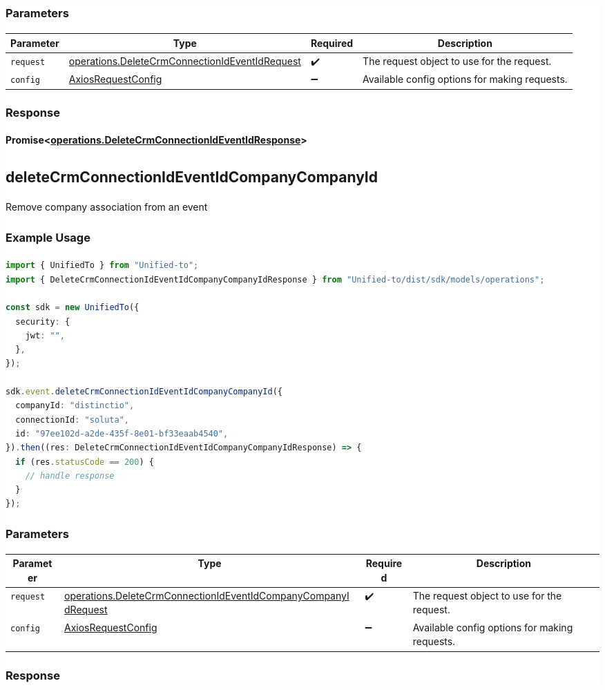 ### Parameters

| Parameter                                                                                                        | Type                                                                                                             | Required                                                                                                         | Description                                                                                                      |
| ---------------------------------------------------------------------------------------------------------------- | ---------------------------------------------------------------------------------------------------------------- | ---------------------------------------------------------------------------------------------------------------- | ---------------------------------------------------------------------------------------------------------------- |
| `request`                                                                                                        | [operations.DeleteCrmConnectionIdEventIdRequest](../../models/operations/deletecrmconnectionideventidrequest.md) | :heavy_check_mark:                                                                                               | The request object to use for the request.                                                                       |
| `config`                                                                                                         | [AxiosRequestConfig](https://axios-http.com/docs/req_config)                                                     | :heavy_minus_sign:                                                                                               | Available config options for making requests.                                                                    |


### Response

**Promise<[operations.DeleteCrmConnectionIdEventIdResponse](../../models/operations/deletecrmconnectionideventidresponse.md)>**


## deleteCrmConnectionIdEventIdCompanyCompanyId

Remove company association from an event

### Example Usage

```typescript
import { UnifiedTo } from "Unified-to";
import { DeleteCrmConnectionIdEventIdCompanyCompanyIdResponse } from "Unified-to/dist/sdk/models/operations";

const sdk = new UnifiedTo({
  security: {
    jwt: "",
  },
});

sdk.event.deleteCrmConnectionIdEventIdCompanyCompanyId({
  companyId: "distinctio",
  connectionId: "soluta",
  id: "97ee102d-a2de-435f-8e01-bf33eaab4540",
}).then((res: DeleteCrmConnectionIdEventIdCompanyCompanyIdResponse) => {
  if (res.statusCode == 200) {
    // handle response
  }
});
```

### Parameters

| Parameter                                                                                                                                        | Type                                                                                                                                             | Required                                                                                                                                         | Description                                                                                                                                      |
| ------------------------------------------------------------------------------------------------------------------------------------------------ | ------------------------------------------------------------------------------------------------------------------------------------------------ | ------------------------------------------------------------------------------------------------------------------------------------------------ | ------------------------------------------------------------------------------------------------------------------------------------------------ |
| `request`                                                                                                                                        | [operations.DeleteCrmConnectionIdEventIdCompanyCompanyIdRequest](../../models/operations/deletecrmconnectionideventidcompanycompanyidrequest.md) | :heavy_check_mark:                                                                                                                               | The request object to use for the request.                                                                                                       |
| `config`                                                                                                                                         | [AxiosRequestConfig](https://axios-http.com/docs/req_config)                                                                                     | :heavy_minus_sign:                                                                                                                               | Available config options for making requests.                                                                                                    |


### Response
